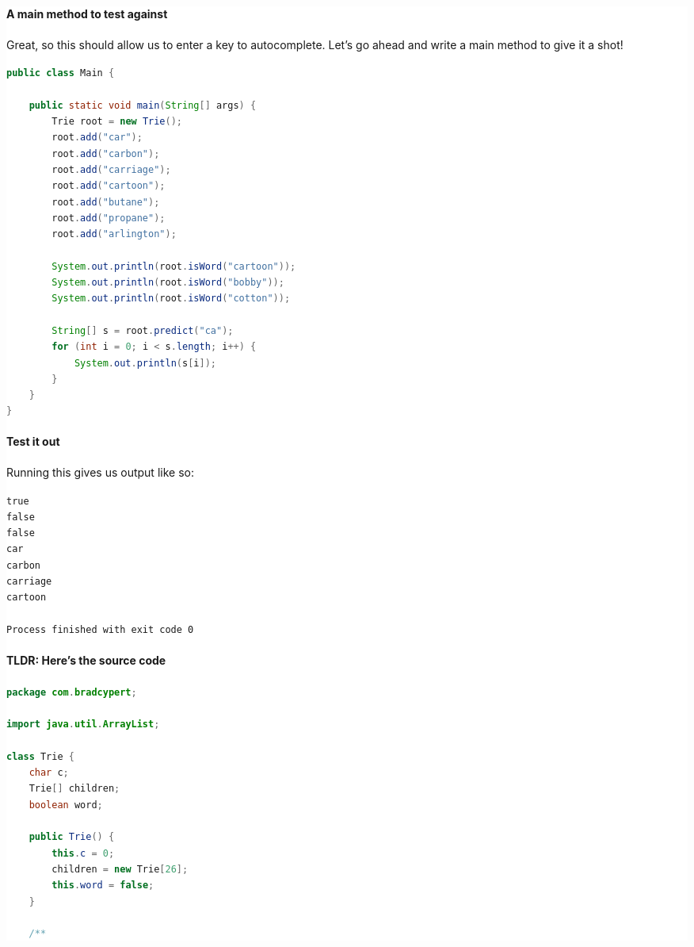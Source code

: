 #### A main method to test against

Great, so this should allow us to enter a key to autocomplete. Let’s go ahead and write a main method to give it a shot!

```java
public class Main {

    public static void main(String[] args) {
        Trie root = new Trie();
        root.add("car");
        root.add("carbon");
        root.add("carriage");
        root.add("cartoon");
        root.add("butane");
        root.add("propane");
        root.add("arlington");

        System.out.println(root.isWord("cartoon"));
        System.out.println(root.isWord("bobby"));
        System.out.println(root.isWord("cotton"));

        String[] s = root.predict("ca");
        for (int i = 0; i < s.length; i++) {
            System.out.println(s[i]);
        }
    }
}

```

#### Test it out

Running this gives us output like so:

```
true
false
false
car
carbon
carriage
cartoon

Process finished with exit code 0
```

#### TLDR: Here’s the source code

```java
package com.bradcypert;

import java.util.ArrayList;

class Trie {
    char c;
    Trie[] children;
    boolean word;

    public Trie() {
        this.c = 0;
        children = new Trie[26];
        this.word = false;
    }

    /**
```